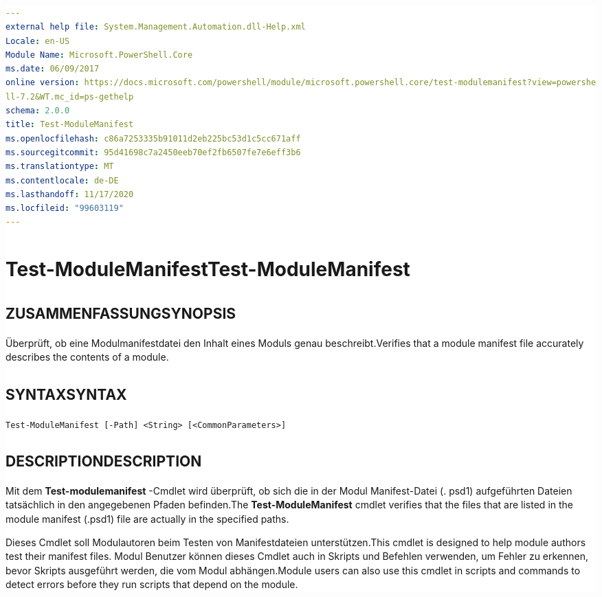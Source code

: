 ```yaml
---
external help file: System.Management.Automation.dll-Help.xml
Locale: en-US
Module Name: Microsoft.PowerShell.Core
ms.date: 06/09/2017
online version: https://docs.microsoft.com/powershell/module/microsoft.powershell.core/test-modulemanifest?view=powershell-7.2&WT.mc_id=ps-gethelp
schema: 2.0.0
title: Test-ModuleManifest
ms.openlocfilehash: c86a7253335b91011d2eb225bc53d1c5cc671aff
ms.sourcegitcommit: 95d41698c7a2450eeb70ef2fb6507fe7e6eff3b6
ms.translationtype: MT
ms.contentlocale: de-DE
ms.lasthandoff: 11/17/2020
ms.locfileid: "99603119"
---
```

# <span data-ttu-id="578e8-102">Test-ModuleManifest</span><span class="sxs-lookup"><span data-stu-id="578e8-102">Test-ModuleManifest</span></span>

## <span data-ttu-id="578e8-103">ZUSAMMENFASSUNG</span><span class="sxs-lookup"><span data-stu-id="578e8-103">SYNOPSIS</span></span>
<span data-ttu-id="578e8-104">Überprüft, ob eine Modulmanifestdatei den Inhalt eines Moduls genau beschreibt.</span><span class="sxs-lookup"><span data-stu-id="578e8-104">Verifies that a module manifest file accurately describes the contents of a module.</span></span>

## <span data-ttu-id="578e8-105">SYNTAX</span><span class="sxs-lookup"><span data-stu-id="578e8-105">SYNTAX</span></span>

```
Test-ModuleManifest [-Path] <String> [<CommonParameters>]
```

## <span data-ttu-id="578e8-106">DESCRIPTION</span><span class="sxs-lookup"><span data-stu-id="578e8-106">DESCRIPTION</span></span>

<span data-ttu-id="578e8-107">Mit dem **Test-modulemanifest** -Cmdlet wird überprüft, ob sich die in der Modul Manifest-Datei (. psd1) aufgeführten Dateien tatsächlich in den angegebenen Pfaden befinden.</span><span class="sxs-lookup"><span data-stu-id="578e8-107">The **Test-ModuleManifest** cmdlet verifies that the files that are listed in the module manifest (.psd1) file are actually in the specified paths.</span></span>

<span data-ttu-id="578e8-108">Dieses Cmdlet soll Modulautoren beim Testen von Manifestdateien unterstützen.</span><span class="sxs-lookup"><span data-stu-id="578e8-108">This cmdlet is designed to help module authors test their manifest files.</span></span>
<span data-ttu-id="578e8-109">Modul Benutzer können dieses Cmdlet auch in Skripts und Befehlen verwenden, um Fehler zu erkennen, bevor Skripts ausgeführt werden, die vom Modul abhängen.</span><span class="sxs-lookup"><span data-stu-id="578e8-109">Module users can also use this cmdlet in scripts and commands to detect errors before they run scripts that depend on the module.</span></span>
